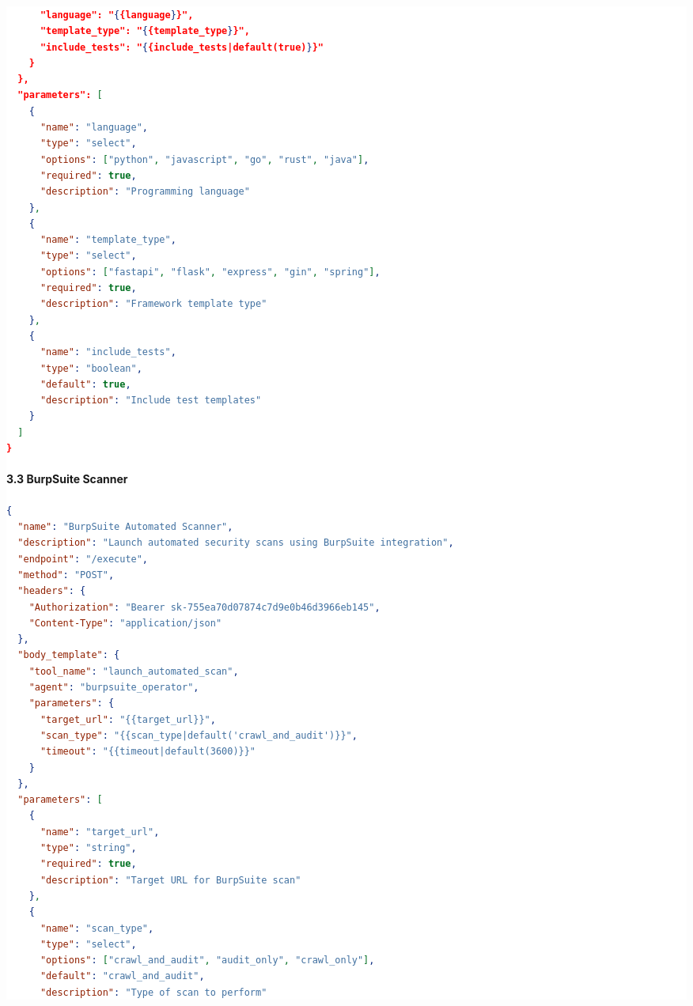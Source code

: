 ```json
      "language": "{{language}}",
      "template_type": "{{template_type}}",
      "include_tests": "{{include_tests|default(true)}}"
    }
  },
  "parameters": [
    {
      "name": "language",
      "type": "select",
      "options": ["python", "javascript", "go", "rust", "java"],
      "required": true,
      "description": "Programming language"
    },
    {
      "name": "template_type",
      "type": "select",
      "options": ["fastapi", "flask", "express", "gin", "spring"],
      "required": true,
      "description": "Framework template type"
    },
    {
      "name": "include_tests",
      "type": "boolean",
      "default": true,
      "description": "Include test templates"
    }
  ]
}
```

#### 3.3 BurpSuite Scanner

```json
{
  "name": "BurpSuite Automated Scanner",
  "description": "Launch automated security scans using BurpSuite integration",
  "endpoint": "/execute",
  "method": "POST",
  "headers": {
    "Authorization": "Bearer sk-755ea70d07874c7d9e0b46d3966eb145",
    "Content-Type": "application/json"
  },
  "body_template": {
    "tool_name": "launch_automated_scan",
    "agent": "burpsuite_operator",
    "parameters": {
      "target_url": "{{target_url}}",
      "scan_type": "{{scan_type|default('crawl_and_audit')}}",
      "timeout": "{{timeout|default(3600)}}"
    }
  },
  "parameters": [
    {
      "name": "target_url",
      "type": "string",
      "required": true,
      "description": "Target URL for BurpSuite scan"
    },
    {
      "name": "scan_type",
      "type": "select",
      "options": ["crawl_and_audit", "audit_only", "crawl_only"],
      "default": "crawl_and_audit",
      "description": "Type of scan to perform"
```